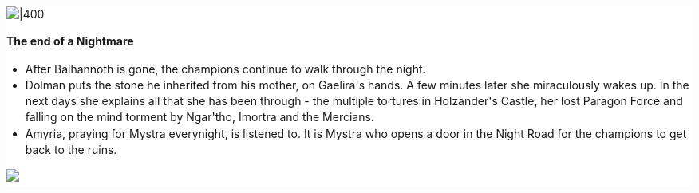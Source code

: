 ![|400](https://i.imgur.com/5OqQX4F.png)

**The end of a Nightmare**
- After Balhannoth is gone, the champions continue to walk through the night.
- Dolman puts the stone he inherited from his mother, on Gaelira's hands. A few minutes later she miraculously wakes up. In the next days she explains all that she has been through - the multiple tortures in Holzander's Castle, her lost Paragon Force and falling on the mind torment by Ngar'tho, Imortra and the Mercians.
- Amyria, praying for Mystra everynight, is listened to. It is Mystra who opens a door in the Night Road for the champions to get back to the ruins.

![](https://i.imgur.com/EVbMMnB.png)